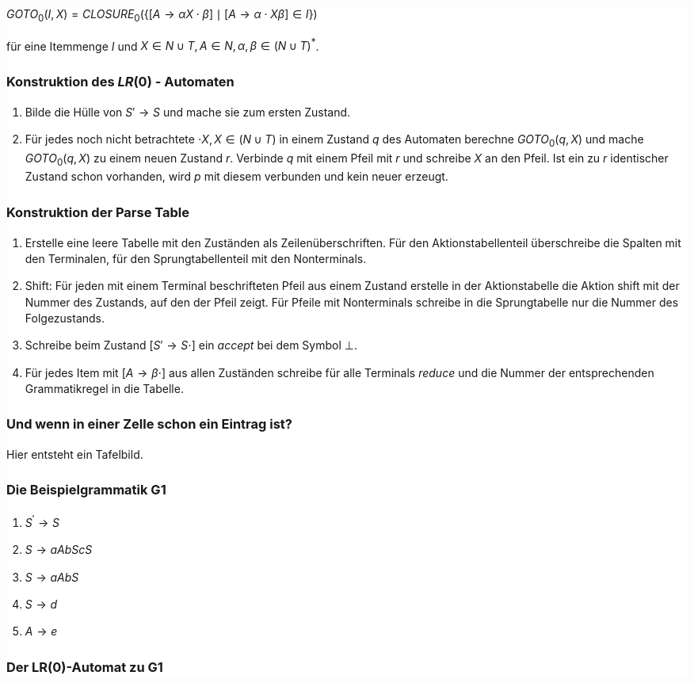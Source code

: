 $`GOTO_0(I, X) = CLOSURE_0(\lbrace[A \rightarrow \alpha X \cdot \beta] \mid [A \rightarrow \alpha \cdot X \beta] \in I\rbrace)`$

für eine Itemmenge *I* und
$`X \in N \cup T, A \in N, \alpha, \beta \in (N \cup T)^{\ast}`$.

### Konstruktion des $`LR(0)`$ - Automaten

1.  Bilde die Hülle von $`S' \rightarrow S`$ und mache sie zum ersten
    Zustand.

2.  Für jedes noch nicht betrachtete $`\cdot X, X \in (N \cup T)`$ in
    einem Zustand $`q`$ des Automaten berechne $`GOTO_0(q, X)`$ und
    mache $`GOTO_0(q, X)`$ zu einem neuen Zustand $`r`$. Verbinde $`q`$
    mit einem Pfeil mit $`r`$ und schreibe $`X`$ an den Pfeil. Ist ein
    zu $`r`$ identischer Zustand schon vorhanden, wird $`p`$ mit diesem
    verbunden und kein neuer erzeugt.

### Konstruktion der Parse Table

1.  Erstelle eine leere Tabelle mit den Zuständen als
    Zeilenüberschriften. Für den Aktionstabellenteil überschreibe die
    Spalten mit den Terminalen, für den Sprungtabellenteil mit den
    Nonterminals.

2.  Shift: Für jeden mit einem Terminal beschrifteten Pfeil aus einem
    Zustand erstelle in der Aktionstabelle die Aktion shift mit der
    Nummer des Zustands, auf den der Pfeil zeigt. Für Pfeile mit
    Nonterminals schreibe in die Sprungtabelle nur die Nummer des
    Folgezustands.

3.  Schreibe beim Zustand $`[S' \rightarrow S \cdot]`$ ein $`accept`$
    bei dem Symbol $`\bot`$.

4.  Für jedes Item mit $`[A \rightarrow \beta \cdot]`$ aus allen
    Zuständen schreibe für alle Terminals $`reduce`$ und die Nummer der
    entsprechenden Grammatikregel in die Tabelle.

### Und wenn in einer Zelle schon ein Eintrag ist?

Hier entsteht ein Tafelbild.

### Die Beispielgrammatik G1

1.  $`S^{'} \rightarrow S`$

2.  $`S     \rightarrow a A b S c S`$

3.  $`S     \rightarrow a A b S`$

4.  $`S     \rightarrow d`$

5.  $`A     \rightarrow e`$

### Der LR(0)-Automat zu G1

